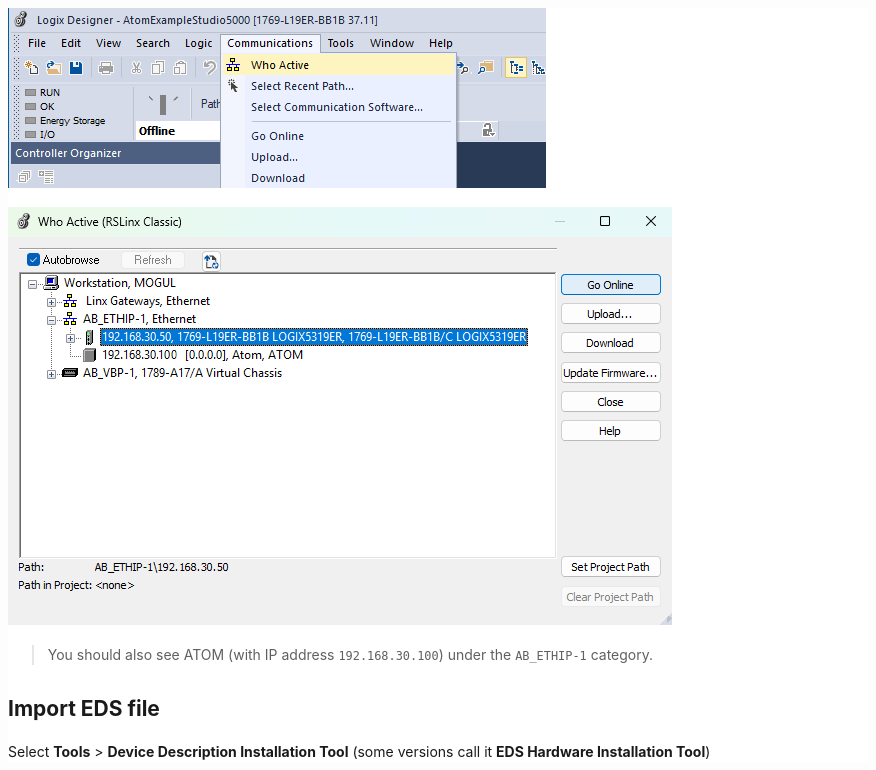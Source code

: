 ![ControlFLASH Plus](./assets/studio5000/25.png)

![ControlFLASH Plus](./assets/studio5000/26.png)

> You should also see ATOM (with IP address `192.168.30.100`) under the `AB_ETHIP-1` category.

## Import EDS file

Select **Tools** > **Device Description Installation Tool** (some versions call it **EDS Hardware Installation Tool**)
